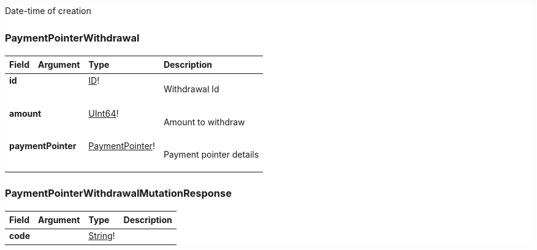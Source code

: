 Date-time of creation

</td>
</tr>
</tbody>
</table>

### PaymentPointerWithdrawal

<table>
<thead>
<tr>
<th align="left">Field</th>
<th align="right">Argument</th>
<th align="left">Type</th>
<th align="left">Description</th>
</tr>
</thead>
<tbody>
<tr>
<td colspan="2" valign="top"><strong>id</strong></td>
<td valign="top"><a href="#id">ID</a>!</td>
<td>

Withdrawal Id

</td>
</tr>
<tr>
<td colspan="2" valign="top"><strong>amount</strong></td>
<td valign="top"><a href="#uint64">UInt64</a>!</td>
<td>

Amount to withdraw

</td>
</tr>
<tr>
<td colspan="2" valign="top"><strong>paymentPointer</strong></td>
<td valign="top"><a href="#paymentpointer">PaymentPointer</a>!</td>
<td>

Payment pointer details

</td>
</tr>
</tbody>
</table>

### PaymentPointerWithdrawalMutationResponse

<table>
<thead>
<tr>
<th align="left">Field</th>
<th align="right">Argument</th>
<th align="left">Type</th>
<th align="left">Description</th>
</tr>
</thead>
<tbody>
<tr>
<td colspan="2" valign="top"><strong>code</strong></td>
<td valign="top"><a href="#string">String</a>!</td>
<td></td>
</tr>
<tr>